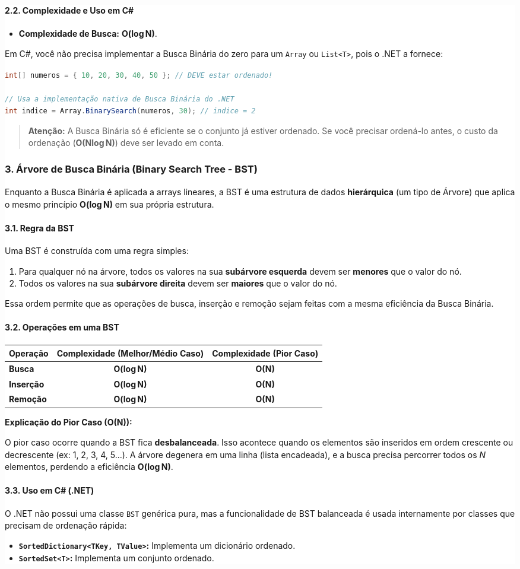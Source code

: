 #### 2.2. Complexidade e Uso em C\#

  * **Complexidade de Busca:** $\mathbf{O(\log N)}$.

Em C\#, você não precisa implementar a Busca Binária do zero para um `Array` ou `List<T>`, pois o .NET a fornece:

```csharp
int[] numeros = { 10, 20, 30, 40, 50 }; // DEVE estar ordenado!

// Usa a implementação nativa de Busca Binária do .NET
int indice = Array.BinarySearch(numeros, 30); // indice = 2
```

> **Atenção:** A Busca Binária só é eficiente se o conjunto já estiver ordenado. Se você precisar ordená-lo antes, o custo da ordenação ($\mathbf{O(N \log N)}$) deve ser levado em conta.

### 3\. Árvore de Busca Binária (Binary Search Tree - BST)

Enquanto a Busca Binária é aplicada a arrays lineares, a BST é uma estrutura de dados **hierárquica** (um tipo de Árvore) que aplica o mesmo princípio $\mathbf{O(\log N)}$ em sua própria estrutura.

#### 3.1. Regra da BST

Uma BST é construída com uma regra simples:

1.  Para qualquer nó na árvore, todos os valores na sua **subárvore esquerda** devem ser **menores** que o valor do nó.
2.  Todos os valores na sua **subárvore direita** devem ser **maiores** que o valor do nó.

Essa ordem permite que as operações de busca, inserção e remoção sejam feitas com a mesma eficiência da Busca Binária.

#### 3.2. Operações em uma BST

| Operação | Complexidade (Melhor/Médio Caso) | Complexidade (Pior Caso) |
| :--- | :---: | :---: |
| **Busca** | $\mathbf{O(\log N)}$ | $\mathbf{O(N)}$ |
| **Inserção** | $\mathbf{O(\log N)}$ | $\mathbf{O(N)}$ |
| **Remoção** | $\mathbf{O(\log N)}$ | $\mathbf{O(N)}$ |

**Explicação do Pior Caso ($\mathbf{O(N)}$):**

O pior caso ocorre quando a BST fica **desbalanceada**. Isso acontece quando os elementos são inseridos em ordem crescente ou decrescente (ex: 1, 2, 3, 4, 5...). A árvore degenera em uma linha (lista encadeada), e a busca precisa percorrer todos os $N$ elementos, perdendo a eficiência $\mathbf{O(\log N)}$.

#### 3.3. Uso em C\# (.NET)

O .NET não possui uma classe `BST` genérica pura, mas a funcionalidade de BST balanceada é usada internamente por classes que precisam de ordenação rápida:

  * **`SortedDictionary<TKey, TValue>`:** Implementa um dicionário ordenado.
  * **`SortedSet<T>`:** Implementa um conjunto ordenado.
